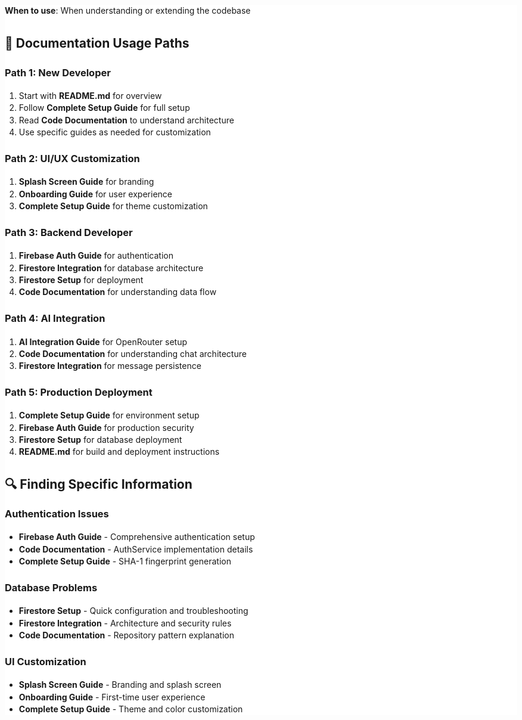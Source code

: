 **When to use**: When understanding or extending the codebase

## 🎯 **Documentation Usage Paths**

### **Path 1: New Developer**
1. Start with **README.md** for overview
2. Follow **Complete Setup Guide** for full setup
3. Read **Code Documentation** to understand architecture
4. Use specific guides as needed for customization

### **Path 2: UI/UX Customization**
1. **Splash Screen Guide** for branding
2. **Onboarding Guide** for user experience
3. **Complete Setup Guide** for theme customization

### **Path 3: Backend Developer**
1. **Firebase Auth Guide** for authentication
2. **Firestore Integration** for database architecture
3. **Firestore Setup** for deployment
4. **Code Documentation** for understanding data flow

### **Path 4: AI Integration**
1. **AI Integration Guide** for OpenRouter setup
2. **Code Documentation** for understanding chat architecture
3. **Firestore Integration** for message persistence

### **Path 5: Production Deployment**
1. **Complete Setup Guide** for environment setup
2. **Firebase Auth Guide** for production security
3. **Firestore Setup** for database deployment
4. **README.md** for build and deployment instructions

## 🔍 **Finding Specific Information**

### **Authentication Issues**
- **Firebase Auth Guide** - Comprehensive authentication setup
- **Code Documentation** - AuthService implementation details
- **Complete Setup Guide** - SHA-1 fingerprint generation

### **Database Problems**
- **Firestore Setup** - Quick configuration and troubleshooting
- **Firestore Integration** - Architecture and security rules
- **Code Documentation** - Repository pattern explanation

### **UI Customization**
- **Splash Screen Guide** - Branding and splash screen
- **Onboarding Guide** - First-time user experience
- **Complete Setup Guide** - Theme and color customization
